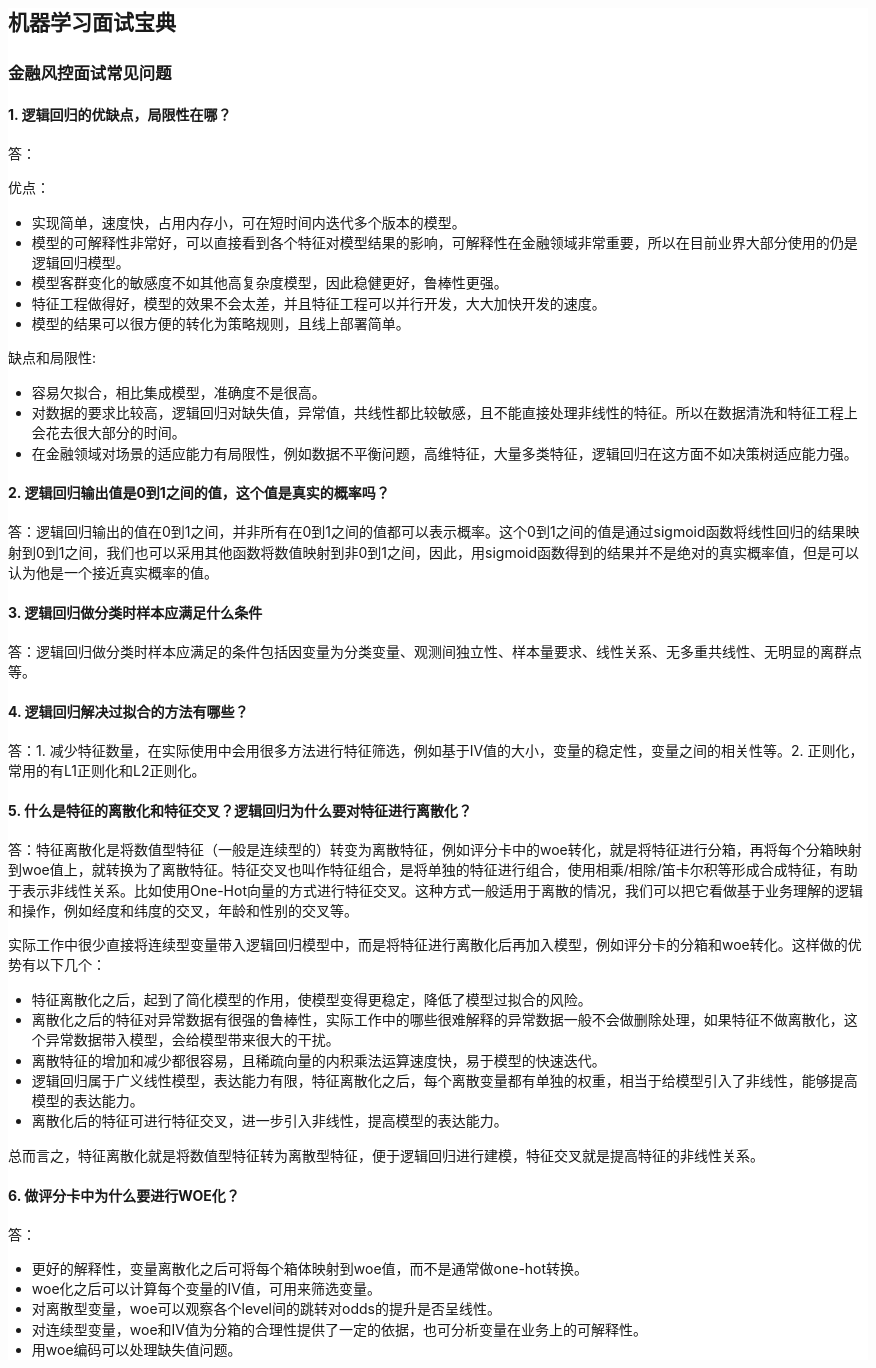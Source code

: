 ## 机器学习面试宝典

### 金融风控面试常见问题

#### 1. **逻辑回归的优缺点，局限性在哪？**

答：

优点：

- 实现简单，速度快，占用内存小，可在短时间内迭代多个版本的模型。
- 模型的可解释性非常好，可以直接看到各个特征对模型结果的影响，可解释性在金融领域非常重要，所以在目前业界大部分使用的仍是逻辑回归模型。
- 模型客群变化的敏感度不如其他高复杂度模型，因此稳健更好，鲁棒性更强。
- 特征工程做得好，模型的效果不会太差，并且特征工程可以并行开发，大大加快开发的速度。
- 模型的结果可以很方便的转化为策略规则，且线上部署简单。

缺点和局限性:

- 容易欠拟合，相比集成模型，准确度不是很高。
- 对数据的要求比较高，逻辑回归对缺失值，异常值，共线性都比较敏感，且不能直接处理非线性的特征。所以在数据清洗和特征工程上会花去很大部分的时间。
- 在金融领域对场景的适应能力有局限性，例如数据不平衡问题，高维特征，大量多类特征，逻辑回归在这方面不如决策树适应能力强。

#### 2. 逻辑回归输出值是0到1之间的值，这个值是真实的概率吗？

答：逻辑回归输出的值在0到1之间，并非所有在0到1之间的值都可以表示概率。这个0到1之间的值是通过sigmoid函数将线性回归的结果映射到0到1之间，我们也可以采用其他函数将数值映射到非0到1之间，因此，用sigmoid函数得到的结果并不是绝对的真实概率值，但是可以认为他是一个接近真实概率的值。

#### 3. 逻辑回归做分类时样本应满足什么条件

答：逻辑回归做分类时样本应满足的条件包括因变量为分类变量、观测间独立性、样本量要求、线性关系、无多重共线性、无明显的离群点等。

####  4. **逻辑回归解决过拟合的方法有哪些？**

答：1. 减少特征数量，在实际使用中会用很多方法进行特征筛选，例如基于IV值的大小，变量的稳定性，变量之间的相关性等。2. 正则化，常用的有L1正则化和L2正则化。

#### 5. **什么是特征的离散化和特征交叉？逻辑回归为什么要对特征进行离散化？**

答：特征离散化是将数值型特征（一般是连续型的）转变为离散特征，例如评分卡中的woe转化，就是将特征进行分箱，再将每个分箱映射到woe值上，就转换为了离散特征。特征交叉也叫作特征组合，是将单独的特征进行组合，使用相乘/相除/笛卡尔积等形成合成特征，有助于表示非线性关系。比如使用One-Hot向量的方式进行特征交叉。这种方式一般适用于离散的情况，我们可以把它看做基于业务理解的逻辑和操作，例如经度和纬度的交叉，年龄和性别的交叉等。

实际工作中很少直接将连续型变量带入逻辑回归模型中，而是将特征进行离散化后再加入模型，例如评分卡的分箱和woe转化。这样做的优势有以下几个：
- 特征离散化之后，起到了简化模型的作用，使模型变得更稳定，降低了模型过拟合的风险。
- 离散化之后的特征对异常数据有很强的鲁棒性，实际工作中的哪些很难解释的异常数据一般不会做删除处理，如果特征不做离散化，这个异常数据带入模型，会给模型带来很大的干扰。
- 离散特征的增加和减少都很容易，且稀疏向量的内积乘法运算速度快，易于模型的快速迭代。
- 逻辑回归属于广义线性模型，表达能力有限，特征离散化之后，每个离散变量都有单独的权重，相当于给模型引入了非线性，能够提高模型的表达能力。
- 离散化后的特征可进行特征交叉，进一步引入非线性，提高模型的表达能力。

总而言之，特征离散化就是将数值型特征转为离散型特征，便于逻辑回归进行建模，特征交叉就是提高特征的非线性关系。

#### **6. 做评分卡中为什么要进行WOE化？**

答：

- 更好的解释性，变量离散化之后可将每个箱体映射到woe值，而不是通常做one-hot转换。
- woe化之后可以计算每个变量的IV值，可用来筛选变量。
- 对离散型变量，woe可以观察各个level间的跳转对odds的提升是否呈线性。
- 对连续型变量，woe和IV值为分箱的合理性提供了一定的依据，也可分析变量在业务上的可解释性。
- 用woe编码可以处理缺失值问题。
